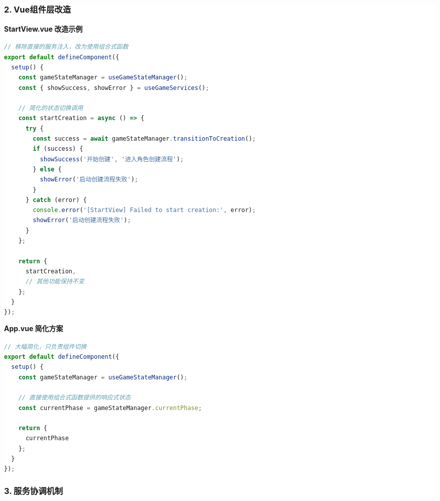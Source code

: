 ### 2. Vue组件层改造

**StartView.vue 改造示例**

```typescript
// 移除直接的服务注入，改为使用组合式函数
export default defineComponent({
  setup() {
    const gameStateManager = useGameStateManager();
    const { showSuccess, showError } = useGameServices();
    
    // 简化的状态切换调用
    const startCreation = async () => {
      try {
        const success = await gameStateManager.transitionToCreation();
        if (success) {
          showSuccess('开始创建', '进入角色创建流程');
        } else {
          showError('启动创建流程失败');
        }
      } catch (error) {
        console.error('[StartView] Failed to start creation:', error);
        showError('启动创建流程失败');
      }
    };
    
    return {
      startCreation,
      // 其他功能保持不变
    };
  }
});
```

**App.vue 简化方案**

```typescript
// 大幅简化，只负责组件切换
export default defineComponent({
  setup() {
    const gameStateManager = useGameStateManager();
    
    // 直接使用组合式函数提供的响应式状态
    const currentPhase = gameStateManager.currentPhase;
    
    return {
      currentPhase
    };
  }
});
```

### 3. 服务协调机制
